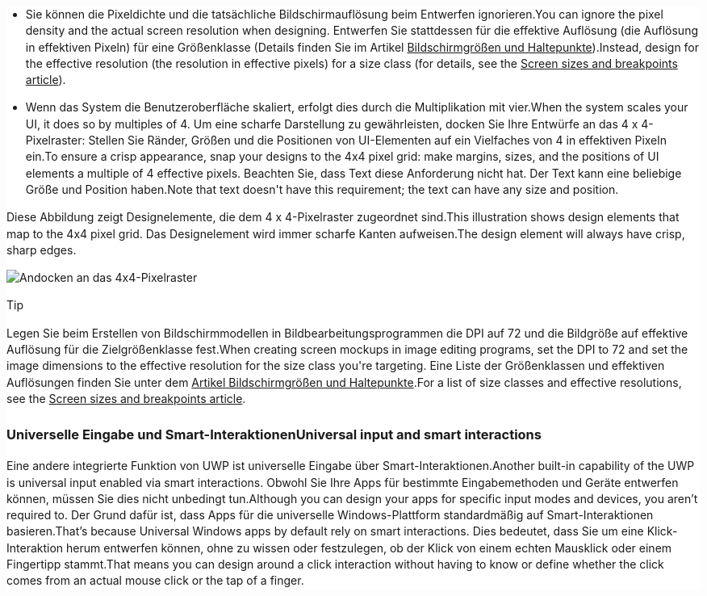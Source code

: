 -   <span data-ttu-id="98f41-121">Sie können die Pixeldichte und die tatsächliche Bildschirmauflösung beim Entwerfen ignorieren.</span><span class="sxs-lookup"><span data-stu-id="98f41-121">You can ignore the pixel density and the actual screen resolution when designing.</span></span> <span data-ttu-id="98f41-122">Entwerfen Sie stattdessen für die effektive Auflösung (die Auflösung in effektiven Pixeln) für eine Größenklasse (Details finden Sie im Artikel [Bildschirmgrößen und Haltepunkte](screen-sizes-and-breakpoints-for-responsive-design.md)).</span><span class="sxs-lookup"><span data-stu-id="98f41-122">Instead, design for the effective resolution (the resolution in effective pixels) for a size class (for details, see the [Screen sizes and breakpoints article](screen-sizes-and-breakpoints-for-responsive-design.md)).</span></span>

-   <span data-ttu-id="98f41-123">Wenn das System die Benutzeroberfläche skaliert, erfolgt dies durch die Multiplikation mit vier.</span><span class="sxs-lookup"><span data-stu-id="98f41-123">When the system scales your UI, it does so by multiples of 4.</span></span> <span data-ttu-id="98f41-124">Um eine scharfe Darstellung zu gewährleisten, docken Sie Ihre Entwürfe an das 4 x 4-Pixelraster: Stellen Sie Ränder, Größen und die Positionen von UI-Elementen auf ein Vielfaches von 4 in effektiven Pixeln ein.</span><span class="sxs-lookup"><span data-stu-id="98f41-124">To ensure a crisp appearance, snap your designs to the 4x4 pixel grid: make margins, sizes, and the positions of UI elements a multiple of 4 effective pixels.</span></span> <span data-ttu-id="98f41-125">Beachten Sie, dass Text diese Anforderung nicht hat. Der Text kann eine beliebige Größe und Position haben.</span><span class="sxs-lookup"><span data-stu-id="98f41-125">Note that text doesn't have this requirement; the text can have any size and position.</span></span> 

<span data-ttu-id="98f41-126">Diese Abbildung zeigt Designelemente, die dem 4 x 4-Pixelraster zugeordnet sind.</span><span class="sxs-lookup"><span data-stu-id="98f41-126">This illustration shows design elements that map to the 4x4 pixel grid.</span></span> <span data-ttu-id="98f41-127">Das Designelement wird immer scharfe Kanten aufweisen.</span><span class="sxs-lookup"><span data-stu-id="98f41-127">The design element will always have crisp, sharp edges.</span></span>

![Andocken an das 4x4-Pixelraster](images/rsp-design/epx-4pixelgood.png)

> [!TIP]
> <span data-ttu-id="98f41-129">Legen Sie beim Erstellen von Bildschirmmodellen in Bildbearbeitungsprogrammen die DPI auf 72 und die Bildgröße auf effektive Auflösung für die Zielgrößenklasse fest.</span><span class="sxs-lookup"><span data-stu-id="98f41-129">When creating screen mockups in image editing programs, set the DPI to 72 and set the image dimensions to the effective resolution for the size class you're targeting.</span></span> <span data-ttu-id="98f41-130">Eine Liste der Größenklassen und effektiven Auflösungen finden Sie unter dem [Artikel Bildschirmgrößen und Haltepunkte](screen-sizes-and-breakpoints-for-responsive-design.md).</span><span class="sxs-lookup"><span data-stu-id="98f41-130">For a list of size classes and effective resolutions, see the [Screen sizes and breakpoints article](screen-sizes-and-breakpoints-for-responsive-design.md).</span></span>


### <a name="universal-input-and-smart-interactions"></a><span data-ttu-id="98f41-131">Universelle Eingabe und Smart-Interaktionen</span><span class="sxs-lookup"><span data-stu-id="98f41-131">Universal input and smart interactions</span></span>

<span data-ttu-id="98f41-132">Eine andere integrierte Funktion von UWP ist universelle Eingabe über Smart-Interaktionen.</span><span class="sxs-lookup"><span data-stu-id="98f41-132">Another built-in capability of the UWP is universal input enabled via smart interactions.</span></span> <span data-ttu-id="98f41-133">Obwohl Sie Ihre Apps für bestimmte Eingabemethoden und Geräte entwerfen können, müssen Sie dies nicht unbedingt tun.</span><span class="sxs-lookup"><span data-stu-id="98f41-133">Although you can design your apps for specific input modes and devices, you aren’t required to.</span></span> <span data-ttu-id="98f41-134">Der Grund dafür ist, dass Apps für die universelle Windows-Plattform standardmäßig auf Smart-Interaktionen basieren.</span><span class="sxs-lookup"><span data-stu-id="98f41-134">That’s because Universal Windows apps by default rely on smart interactions.</span></span> <span data-ttu-id="98f41-135">Dies bedeutet, dass Sie um eine Klick-Interaktion herum entwerfen können, ohne zu wissen oder festzulegen, ob der Klick von einem echten Mausklick oder einem Fingertipp stammt.</span><span class="sxs-lookup"><span data-stu-id="98f41-135">That means you can design around a click interaction without having to know or define whether the click comes from an actual mouse click or the tap of a finger.</span></span>
